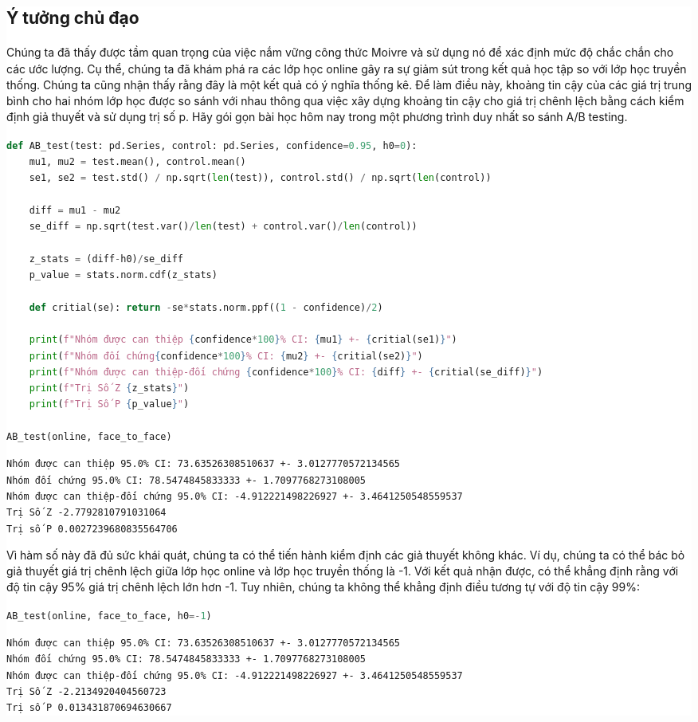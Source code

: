 
## Ý tưởng chủ đạo

Chúng ta đã thấy được tầm quan trọng của việc nắm vững công thức Moivre và sử dụng nó để xác định mức độ chắc chắn cho các ước lượng. Cụ thể, chúng ta đã khám phá ra các lớp học online gây ra sự giảm sút trong kết quả học tập so với lớp học truyền thống. Chúng ta cũng nhận thấy rằng đây là một kết quả có ý nghĩa thống kê. Để làm điều này, khoảng tin cậy của các giá trị trung bình cho hai nhóm lớp học được so sánh với nhau thông qua việc xây dựng khoảng tin cậy cho giá trị chênh lệch bằng cách kiểm định giả thuyết và sử dụng trị số p. Hãy gói gọn bài học hôm nay trong một phương trình duy nhất so sánh A/B testing.


```python
def AB_test(test: pd.Series, control: pd.Series, confidence=0.95, h0=0):
    mu1, mu2 = test.mean(), control.mean()
    se1, se2 = test.std() / np.sqrt(len(test)), control.std() / np.sqrt(len(control))
    
    diff = mu1 - mu2
    se_diff = np.sqrt(test.var()/len(test) + control.var()/len(control))
    
    z_stats = (diff-h0)/se_diff
    p_value = stats.norm.cdf(z_stats)
    
    def critial(se): return -se*stats.norm.ppf((1 - confidence)/2)
    
    print(f"Nhóm được can thiệp {confidence*100}% CI: {mu1} +- {critial(se1)}")
    print(f"Nhóm đối chứng{confidence*100}% CI: {mu2} +- {critial(se2)}")
    print(f"Nhóm được can thiệp-đối chứng {confidence*100}% CI: {diff} +- {critial(se_diff)}")
    print(f"Trị Số Z {z_stats}")
    print(f"Trị Số P {p_value}")
        
AB_test(online, face_to_face)
```

    Nhóm được can thiệp 95.0% CI: 73.63526308510637 +- 3.0127770572134565
    Nhóm đối chứng 95.0% CI: 78.5474845833333 +- 1.7097768273108005
    Nhóm được can thiệp-đối chứng 95.0% CI: -4.912221498226927 +- 3.4641250548559537
    Trị Số Z -2.7792810791031064
    Trị số P 0.0027239680835564706


Vì hàm số này đã đủ sức khái quát, chúng ta có thể tiến hành kiểm định các giả thuyết không khác. Ví dụ, chúng ta có thể bác bỏ giả thuyết giá trị chênh lệch giữa lớp học online và lớp học truyền thống là -1. Với kết quả nhận được, có thể khẳng định rằng với độ tin cậy 95% giá trị chênh lệch lớn hơn -1. Tuy nhiên, chúng ta không thể khẳng định điều tương tự với độ tin cậy 99%:



```python
AB_test(online, face_to_face, h0=-1)
```

    Nhóm được can thiệp 95.0% CI: 73.63526308510637 +- 3.0127770572134565
    Nhóm đối chứng 95.0% CI: 78.5474845833333 +- 1.7097768273108005
    Nhóm được can thiệp-đối chứng 95.0% CI: -4.912221498226927 +- 3.4641250548559537
    Trị Số Z -2.2134920404560723
    Trị số P 0.013431870694630667
